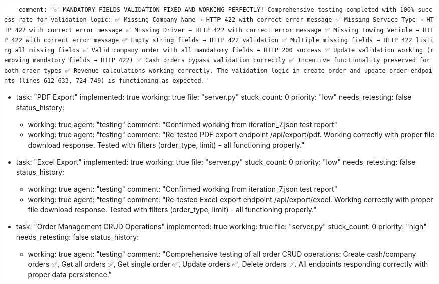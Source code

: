         comment: "✅ MANDATORY FIELDS VALIDATION FIXED AND WORKING PERFECTLY! Comprehensive testing completed with 100% success rate for validation logic: ✅ Missing Company Name → HTTP 422 with correct error message ✅ Missing Service Type → HTTP 422 with correct error message ✅ Missing Driver → HTTP 422 with correct error message ✅ Missing Towing Vehicle → HTTP 422 with correct error message ✅ Empty string fields → HTTP 422 validation ✅ Multiple missing fields → HTTP 422 listing all missing fields ✅ Valid company order with all mandatory fields → HTTP 200 success ✅ Update validation working (removing mandatory fields → HTTP 422) ✅ Cash orders bypass validation correctly ✅ Incentive functionality preserved for both order types ✅ Revenue calculations working correctly. The validation logic in create_order and update_order endpoints (lines 612-633, 724-749) is functioning as expected."

  - task: "PDF Export"
    implemented: true
    working: true
    file: "server.py"
    stuck_count: 0
    priority: "low"
    needs_retesting: false
    status_history:
      - working: true
        agent: "testing"
        comment: "Confirmed working from iteration_7.json test report"
      - working: true
        agent: "testing"
        comment: "Re-tested PDF export endpoint /api/export/pdf. Working correctly with proper file download response. Tested with filters (order_type, limit) - all functioning properly."

  - task: "Excel Export"
    implemented: true
    working: true
    file: "server.py"
    stuck_count: 0
    priority: "low"
    needs_retesting: false
    status_history:
      - working: true
        agent: "testing"
        comment: "Confirmed working from iteration_7.json test report"
      - working: true
        agent: "testing"
        comment: "Re-tested Excel export endpoint /api/export/excel. Working correctly with proper file download response. Tested with filters (order_type, limit) - all functioning properly."

  - task: "Order Management CRUD Operations"
    implemented: true
    working: true
    file: "server.py"
    stuck_count: 0
    priority: "high"
    needs_retesting: false
    status_history:
      - working: true
        agent: "testing"
        comment: "Comprehensive testing of all order CRUD operations: Create cash/company orders ✅, Get all orders ✅, Get single order ✅, Update orders ✅, Delete orders ✅. All endpoints responding correctly with proper data persistence."

